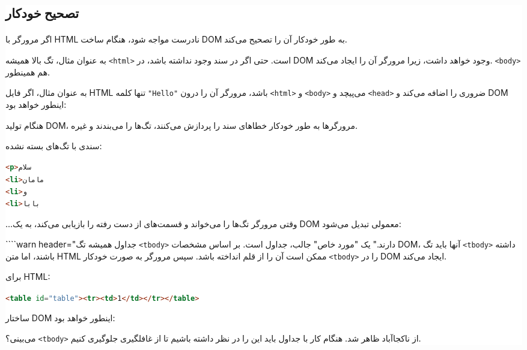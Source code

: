 ## تصحیح خودکار

اگر مرورگر با HTML نادرست مواجه شود، هنگام ساخت DOM به طور خودکار آن را تصحیح می‌کند.

به عنوان مثال، تگ بالا همیشه `<html>` است. حتی اگر در سند وجود نداشته باشد، در DOM وجود خواهد داشت، زیرا مرورگر آن را ایجاد می‌کند. `<body>` هم همینطور.

به عنوان مثال، اگر فایل HTML تنها کلمه `"Hello"` باشد، مرورگر آن را درون `<html>` و `<body>` می‌پیچد و `<head>` ضروری را اضافه می‌کند و DOM اینطور خواهد بود:


<div class="domtree"></div>

<script>
let node3 = {"name":"HTML","nodeType":1,"children":[{"name":"HEAD","nodeType":1,"children":[]},{"name":"BODY","nodeType":1,"children":[{"name":"#text","nodeType":3,"content":"Hello"}]}]}

drawHtmlTree(node3, 'div.domtree', 690, 150);
</script>

هنگام تولید DOM، مرورگرها به طور خودکار خطاهای سند را پردازش می‌کنند، تگ‌ها را می‌بندند و غیره.

سندی با تگ‌های بسته نشده:

```html no-beautify
<p>سلام
<li>مامان
<li>و
<li>بابا
```

...وقتی مرورگر تگ‌ها را می‌خواند و قسمت‌های از دست رفته را بازیابی می‌کند، به یک DOM معمولی تبدیل می‌شود:

<div class="domtree"></div>

<script>
let node4 = {"name":"HTML","nodeType":1,"children":[{"name":"HEAD","nodeType":1,"children":[]},{"name":"BODY","nodeType":1,"children":[{"name":"P","nodeType":1,"children":[{"name":"#text","nodeType":3,"content":"Hello"}]},{"name":"LI","nodeType":1,"children":[{"name":"#text","nodeType":3,"content":"Mom"}]},{"name":"LI","nodeType":1,"children":[{"name":"#text","nodeType":3,"content":"and"}]},{"name":"LI","nodeType":1,"children":[{"name":"#text","nodeType":3,"content":"Dad"}]}]}]}

drawHtmlTree(node4, 'div.domtree', 690, 360);
</script>

````warn header="جداول همیشه تگ `<tbody>` دارند."
یک "مورد خاص" جالب، جداول است. بر اساس مشخصات DOM، آنها باید تگ `<tbody>` داشته باشند، اما متن HTML ممکن است آن را از قلم انداخته باشد. سپس مرورگر به صورت خودکار `<tbody>` را در DOM ایجاد می‌کند.

برای HTML:

 ```html no-beautify
 <table id="table"><tr><td>1</td></tr></table>
 ```

ساختار DOM اینطور خواهد بود:
<div class="domtree"></div>

<script>
let node5 = {"name":"TABLE","nodeType":1,"children":[{"name":"TBODY","nodeType":1,"children":[{"name":"TR","nodeType":1,"children":[{"name":"TD","nodeType":1,"children":[{"name":"#text","nodeType":3,"content":"1"}]}]}]}]};

drawHtmlTree(node5,  'div.domtree', 600, 200);
</script>

می‌بینی؟ `<tbody>` از ناکجاآباد ظاهر شد. هنگام کار با جداول باید این را در نظر داشته باشیم تا از غافلگیری جلوگیری کنیم.
````
